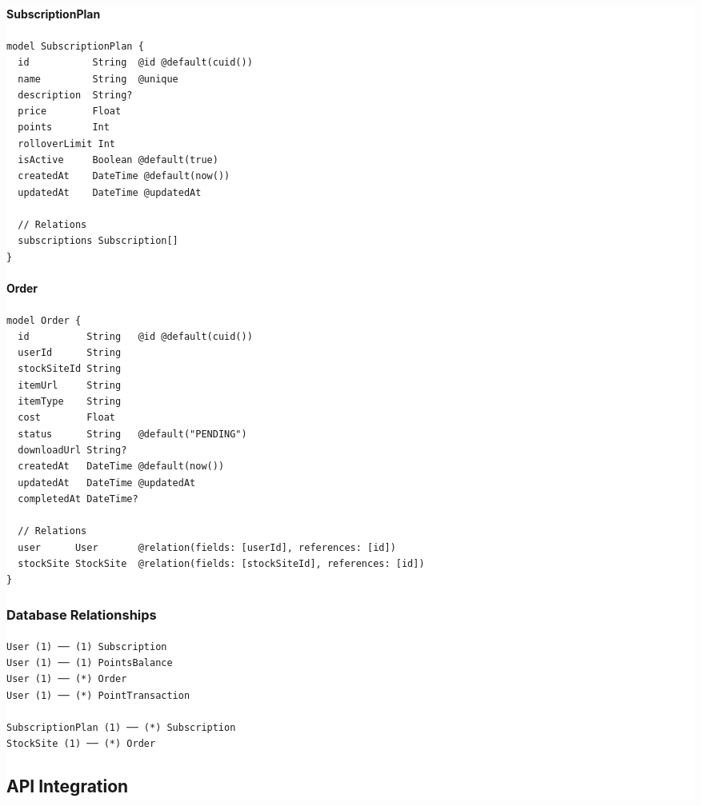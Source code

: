 #### SubscriptionPlan
```prisma
model SubscriptionPlan {
  id           String  @id @default(cuid())
  name         String  @unique
  description  String?
  price        Float
  points       Int
  rolloverLimit Int
  isActive     Boolean @default(true)
  createdAt    DateTime @default(now())
  updatedAt    DateTime @updatedAt
  
  // Relations
  subscriptions Subscription[]
}
```

#### Order
```prisma
model Order {
  id          String   @id @default(cuid())
  userId      String
  stockSiteId String
  itemUrl     String
  itemType    String
  cost        Float
  status      String   @default("PENDING")
  downloadUrl String?
  createdAt   DateTime @default(now())
  updatedAt   DateTime @updatedAt
  completedAt DateTime?
  
  // Relations
  user      User       @relation(fields: [userId], references: [id])
  stockSite StockSite  @relation(fields: [stockSiteId], references: [id])
}
```

### Database Relationships

```
User (1) ── (1) Subscription
User (1) ── (1) PointsBalance
User (1) ── (*) Order
User (1) ── (*) PointTransaction

SubscriptionPlan (1) ── (*) Subscription
StockSite (1) ── (*) Order
```

## API Integration
